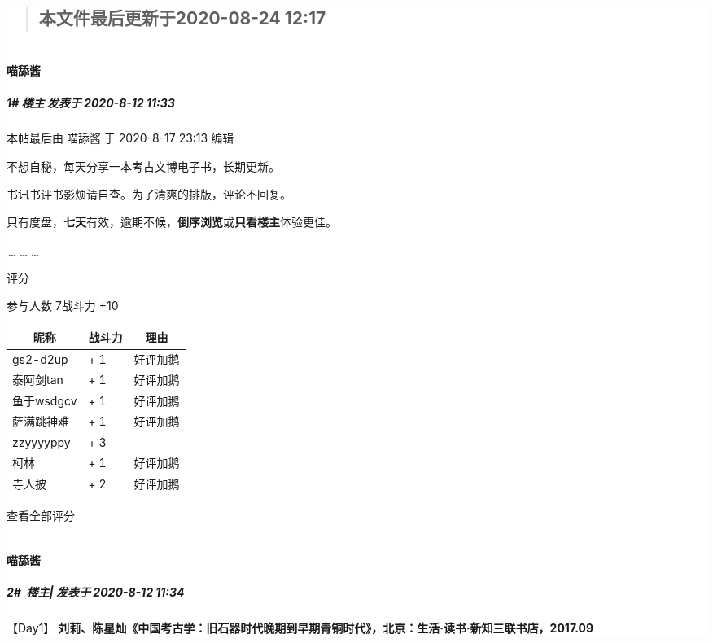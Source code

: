> ## **本文件最后更新于2020-08-24 12:17** 



-----

####  喵舔酱  
##### 1#       楼主       发表于 2020-8-12 11:33



 本帖最后由 喵舔酱 于 2020-8-17 23:13 编辑 

不想自秘，每天分享一本考古文博电子书，长期更新。


书讯书评书影烦请自查。为了清爽的排版，评论不回复。


只有度盘，<strong>七天</strong>有效，逾期不候，<strong>倒序浏览</strong>或<strong>只看楼主</strong>体验更佳。



﹍﹍﹍

评分





 参与人数 7战斗力 +10

|昵称|战斗力|理由|
|----|---|---|
| gs2-d2up| + 1|好评加鹅|
| 泰阿剑tan| + 1|好评加鹅|
| 鱼于wsdgcv| + 1|好评加鹅|
| 萨满跳神难| + 1|好评加鹅|
| zzyyyyppy| + 3||
| 柯林| + 1|好评加鹅|
| 寺人披| + 2|好评加鹅|



查看全部评分






-----

####  喵舔酱  
##### 2#         楼主| 发表于 2020-8-12 11:34




【Day1】
<strong>刘莉、陈星灿《中国考古学：旧石器时代晚期到早期青铜时代》，北京：生活·读书·新知三联书店，2017.09</strong>
